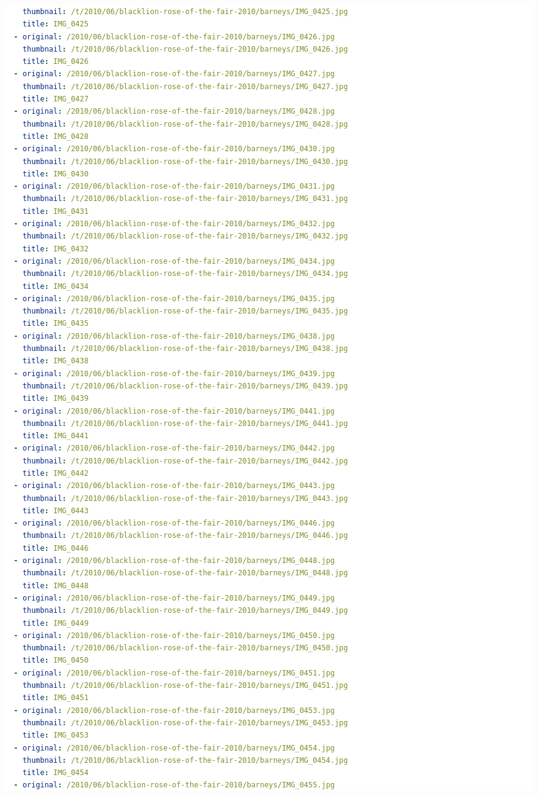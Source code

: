 ```yaml
    thumbnail: /t/2010/06/blacklion-rose-of-the-fair-2010/barneys/IMG_0425.jpg
    title: IMG_0425
  - original: /2010/06/blacklion-rose-of-the-fair-2010/barneys/IMG_0426.jpg
    thumbnail: /t/2010/06/blacklion-rose-of-the-fair-2010/barneys/IMG_0426.jpg
    title: IMG_0426
  - original: /2010/06/blacklion-rose-of-the-fair-2010/barneys/IMG_0427.jpg
    thumbnail: /t/2010/06/blacklion-rose-of-the-fair-2010/barneys/IMG_0427.jpg
    title: IMG_0427
  - original: /2010/06/blacklion-rose-of-the-fair-2010/barneys/IMG_0428.jpg
    thumbnail: /t/2010/06/blacklion-rose-of-the-fair-2010/barneys/IMG_0428.jpg
    title: IMG_0428
  - original: /2010/06/blacklion-rose-of-the-fair-2010/barneys/IMG_0430.jpg
    thumbnail: /t/2010/06/blacklion-rose-of-the-fair-2010/barneys/IMG_0430.jpg
    title: IMG_0430
  - original: /2010/06/blacklion-rose-of-the-fair-2010/barneys/IMG_0431.jpg
    thumbnail: /t/2010/06/blacklion-rose-of-the-fair-2010/barneys/IMG_0431.jpg
    title: IMG_0431
  - original: /2010/06/blacklion-rose-of-the-fair-2010/barneys/IMG_0432.jpg
    thumbnail: /t/2010/06/blacklion-rose-of-the-fair-2010/barneys/IMG_0432.jpg
    title: IMG_0432
  - original: /2010/06/blacklion-rose-of-the-fair-2010/barneys/IMG_0434.jpg
    thumbnail: /t/2010/06/blacklion-rose-of-the-fair-2010/barneys/IMG_0434.jpg
    title: IMG_0434
  - original: /2010/06/blacklion-rose-of-the-fair-2010/barneys/IMG_0435.jpg
    thumbnail: /t/2010/06/blacklion-rose-of-the-fair-2010/barneys/IMG_0435.jpg
    title: IMG_0435
  - original: /2010/06/blacklion-rose-of-the-fair-2010/barneys/IMG_0438.jpg
    thumbnail: /t/2010/06/blacklion-rose-of-the-fair-2010/barneys/IMG_0438.jpg
    title: IMG_0438
  - original: /2010/06/blacklion-rose-of-the-fair-2010/barneys/IMG_0439.jpg
    thumbnail: /t/2010/06/blacklion-rose-of-the-fair-2010/barneys/IMG_0439.jpg
    title: IMG_0439
  - original: /2010/06/blacklion-rose-of-the-fair-2010/barneys/IMG_0441.jpg
    thumbnail: /t/2010/06/blacklion-rose-of-the-fair-2010/barneys/IMG_0441.jpg
    title: IMG_0441
  - original: /2010/06/blacklion-rose-of-the-fair-2010/barneys/IMG_0442.jpg
    thumbnail: /t/2010/06/blacklion-rose-of-the-fair-2010/barneys/IMG_0442.jpg
    title: IMG_0442
  - original: /2010/06/blacklion-rose-of-the-fair-2010/barneys/IMG_0443.jpg
    thumbnail: /t/2010/06/blacklion-rose-of-the-fair-2010/barneys/IMG_0443.jpg
    title: IMG_0443
  - original: /2010/06/blacklion-rose-of-the-fair-2010/barneys/IMG_0446.jpg
    thumbnail: /t/2010/06/blacklion-rose-of-the-fair-2010/barneys/IMG_0446.jpg
    title: IMG_0446
  - original: /2010/06/blacklion-rose-of-the-fair-2010/barneys/IMG_0448.jpg
    thumbnail: /t/2010/06/blacklion-rose-of-the-fair-2010/barneys/IMG_0448.jpg
    title: IMG_0448
  - original: /2010/06/blacklion-rose-of-the-fair-2010/barneys/IMG_0449.jpg
    thumbnail: /t/2010/06/blacklion-rose-of-the-fair-2010/barneys/IMG_0449.jpg
    title: IMG_0449
  - original: /2010/06/blacklion-rose-of-the-fair-2010/barneys/IMG_0450.jpg
    thumbnail: /t/2010/06/blacklion-rose-of-the-fair-2010/barneys/IMG_0450.jpg
    title: IMG_0450
  - original: /2010/06/blacklion-rose-of-the-fair-2010/barneys/IMG_0451.jpg
    thumbnail: /t/2010/06/blacklion-rose-of-the-fair-2010/barneys/IMG_0451.jpg
    title: IMG_0451
  - original: /2010/06/blacklion-rose-of-the-fair-2010/barneys/IMG_0453.jpg
    thumbnail: /t/2010/06/blacklion-rose-of-the-fair-2010/barneys/IMG_0453.jpg
    title: IMG_0453
  - original: /2010/06/blacklion-rose-of-the-fair-2010/barneys/IMG_0454.jpg
    thumbnail: /t/2010/06/blacklion-rose-of-the-fair-2010/barneys/IMG_0454.jpg
    title: IMG_0454
  - original: /2010/06/blacklion-rose-of-the-fair-2010/barneys/IMG_0455.jpg
```
